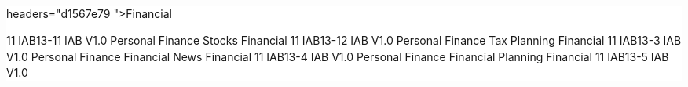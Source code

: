 headers="d1567e79 ">Financial</td>
<td class="entry cellborder"
headers="d1567e84 ">11</td>
<td class="entry cellborder"
headers="d1567e89 ">IAB13-11</td>
<td class="entry cellborder"
headers="d1567e92 ">IAB V1.0</td>
<td class="entry cellborder"
headers="d1567e95 ">Personal Finance</td>
<td class="entry cellborder"
headers="d1567e99 ">Stocks</td>
</tr>
<tr class="even ">
<td class="entry cellborder"
headers="d1567e79 ">Financial</td>
<td class="entry cellborder"
headers="d1567e84 ">11</td>
<td class="entry cellborder"
headers="d1567e89 ">IAB13-12</td>
<td class="entry cellborder"
headers="d1567e92 ">IAB V1.0</td>
<td class="entry cellborder"
headers="d1567e95 ">Personal Finance</td>
<td class="entry cellborder"
headers="d1567e99 ">Tax Planning</td>
</tr>
<tr class="odd ">
<td class="entry cellborder"
headers="d1567e79 ">Financial</td>
<td class="entry cellborder"
headers="d1567e84 ">11</td>
<td class="entry cellborder"
headers="d1567e89 ">IAB13-3</td>
<td class="entry cellborder"
headers="d1567e92 ">IAB V1.0</td>
<td class="entry cellborder"
headers="d1567e95 ">Personal Finance</td>
<td class="entry cellborder"
headers="d1567e99 ">Financial News</td>
</tr>
<tr class="even ">
<td class="entry cellborder"
headers="d1567e79 ">Financial</td>
<td class="entry cellborder"
headers="d1567e84 ">11</td>
<td class="entry cellborder"
headers="d1567e89 ">IAB13-4</td>
<td class="entry cellborder"
headers="d1567e92 ">IAB V1.0</td>
<td class="entry cellborder"
headers="d1567e95 ">Personal Finance</td>
<td class="entry cellborder"
headers="d1567e99 ">Financial Planning</td>
</tr>
<tr class="odd ">
<td class="entry cellborder"
headers="d1567e79 ">Financial</td>
<td class="entry cellborder"
headers="d1567e84 ">11</td>
<td class="entry cellborder"
headers="d1567e89 ">IAB13-5</td>
<td class="entry cellborder"
headers="d1567e92 ">IAB V1.0</td>
<td class="entry cellborder"